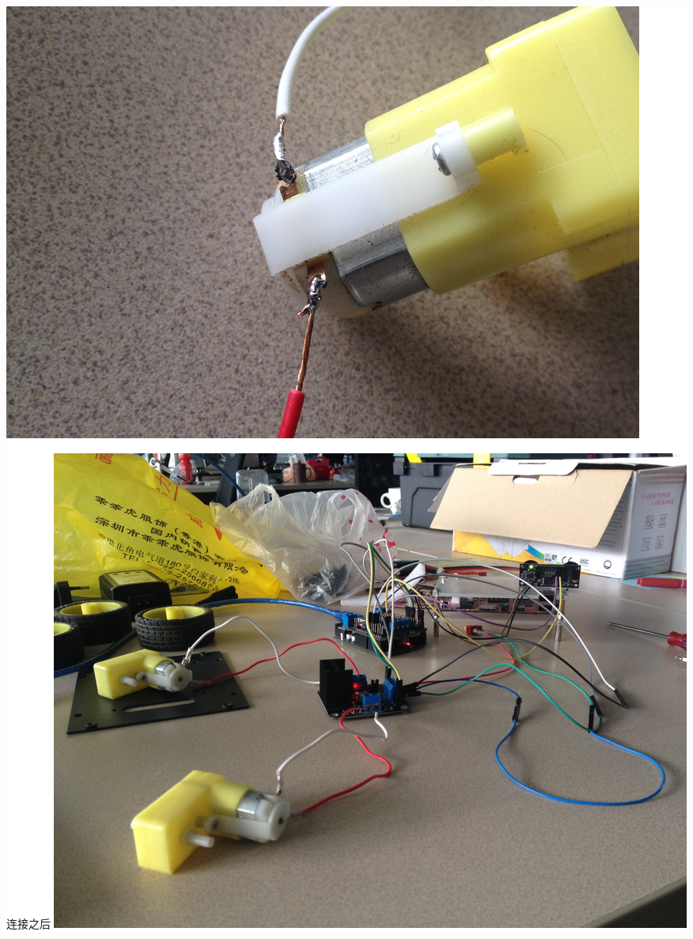 ![image](/images/2014/06/motor-repaired-resized.png)

连接之后
![image](/images/2014/06/motors-connected-resized.png)
